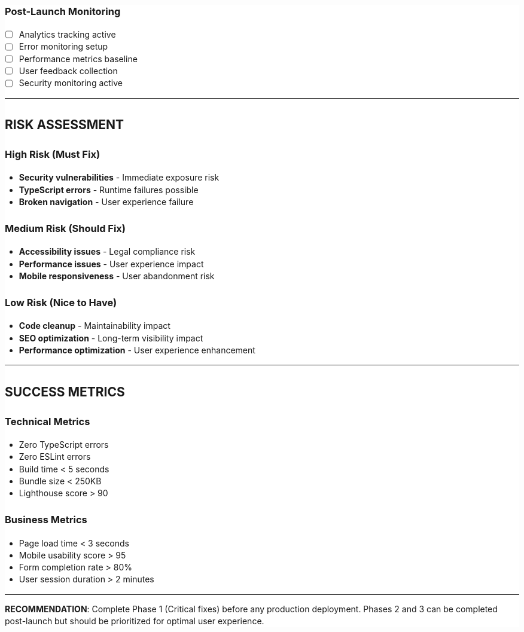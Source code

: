 ### Post-Launch Monitoring
- [ ] Analytics tracking active
- [ ] Error monitoring setup
- [ ] Performance metrics baseline
- [ ] User feedback collection
- [ ] Security monitoring active

---

## RISK ASSESSMENT

### High Risk (Must Fix)
- **Security vulnerabilities** - Immediate exposure risk
- **TypeScript errors** - Runtime failures possible
- **Broken navigation** - User experience failure

### Medium Risk (Should Fix)
- **Accessibility issues** - Legal compliance risk
- **Performance issues** - User experience impact
- **Mobile responsiveness** - User abandonment risk

### Low Risk (Nice to Have)
- **Code cleanup** - Maintainability impact
- **SEO optimization** - Long-term visibility impact
- **Performance optimization** - User experience enhancement

---

## SUCCESS METRICS

### Technical Metrics
- Zero TypeScript errors
- Zero ESLint errors
- Build time < 5 seconds
- Bundle size < 250KB
- Lighthouse score > 90

### Business Metrics
- Page load time < 3 seconds
- Mobile usability score > 95
- Form completion rate > 80%
- User session duration > 2 minutes

---

**RECOMMENDATION**: Complete Phase 1 (Critical fixes) before any production deployment. Phases 2 and 3 can be completed post-launch but should be prioritized for optimal user experience.